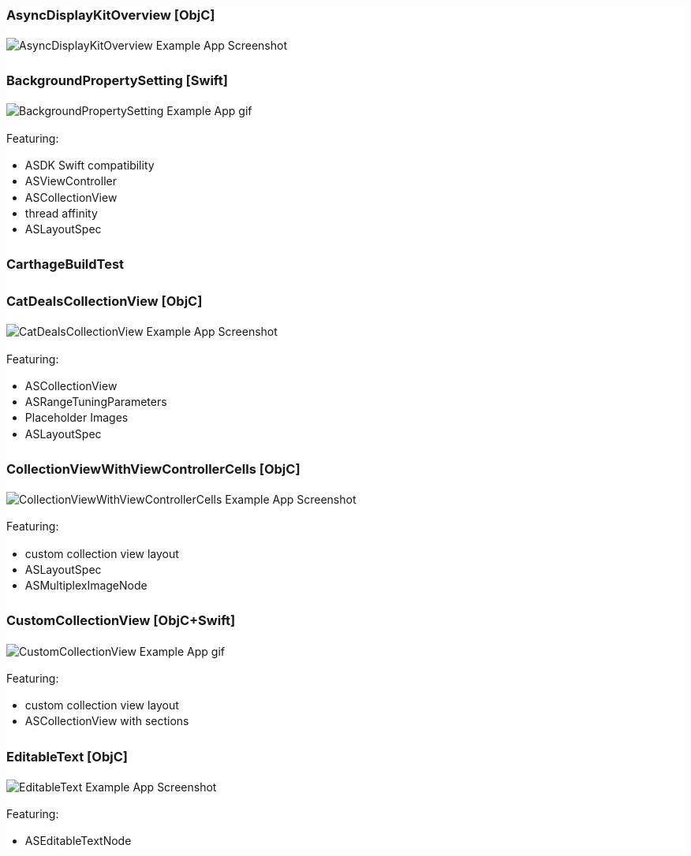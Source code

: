 ### AsyncDisplayKitOverview [ObjC]

![AsyncDisplayKitOverview Example App Screenshot](https://github.com/AsyncDisplayKit/Documentation/tree/master/docs/static/images/example-app-screenshots/AsyncDisplayKitOverview.png?raw=true)

### BackgroundPropertySetting [Swift]

![BackgroundPropertySetting Example App gif](https://github.com/AsyncDisplayKit/Documentation/tree/master/docs/static/images/example-app-screenshots/BackgroundPropertySetting.gif?raw=true)
 
Featuring:
- ASDK Swift compatibility
- ASViewController
- ASCollectionView
- thread affinity
- ASLayoutSpec

### CarthageBuildTest
### CatDealsCollectionView [ObjC]

![CatDealsCollectionView Example App Screenshot](https://github.com/AsyncDisplayKit/Documentation/tree/master/docs/static/images/example-app-screenshots/CatDealsCollectionView.png?raw=true)
 
Featuring:
- ASCollectionView
- ASRangeTuningParameters
- Placeholder Images
- ASLayoutSpec

### CollectionViewWithViewControllerCells [ObjC]

![CollectionViewWithViewControllerCells Example App Screenshot](https://github.com/AsyncDisplayKit/Documentation/tree/master/docs/static/images/example-app-screenshots/CollectionViewWithViewControllerCells.png?raw=true)
 
Featuring:
- custom collection view layout
- ASLayoutSpec
- ASMultiplexImageNode

### CustomCollectionView [ObjC+Swift]

![CustomCollectionView Example App gif](https://github.com/AsyncDisplayKit/Documentation/tree/master/docs/static/images/example-app-screenshots/CustomCollectionView.gif?raw=true)
 
Featuring:
- custom collection view layout
- ASCollectionView with sections

### EditableText [ObjC]

![EditableText Example App Screenshot](https://github.com/AsyncDisplayKit/Documentation/tree/master/docs/static/images/example-app-screenshots/EditableText.png?raw=true)
 
Featuring:
- ASEditableTextNode
